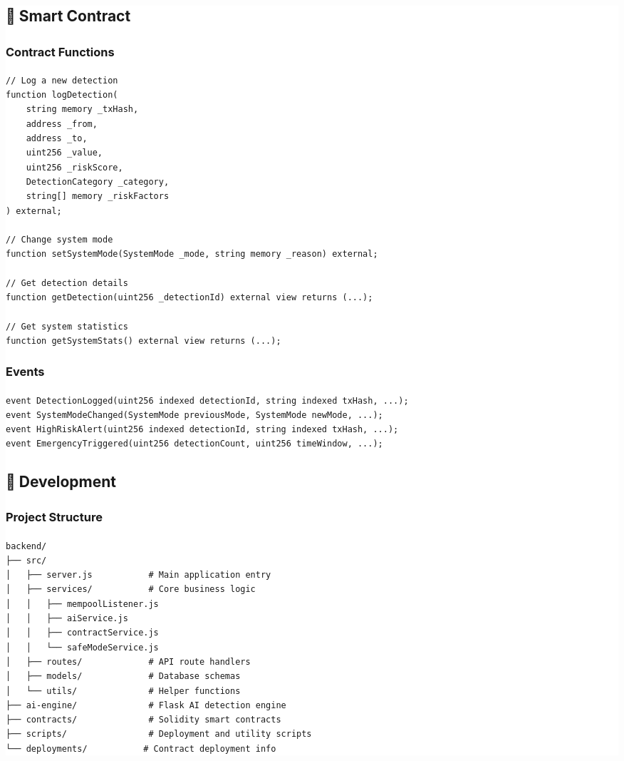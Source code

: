 ## 📜 Smart Contract

### Contract Functions

```solidity
// Log a new detection
function logDetection(
    string memory _txHash,
    address _from,
    address _to,
    uint256 _value,
    uint256 _riskScore,
    DetectionCategory _category,
    string[] memory _riskFactors
) external;

// Change system mode
function setSystemMode(SystemMode _mode, string memory _reason) external;

// Get detection details
function getDetection(uint256 _detectionId) external view returns (...);

// Get system statistics
function getSystemStats() external view returns (...);
```

### Events

```solidity
event DetectionLogged(uint256 indexed detectionId, string indexed txHash, ...);
event SystemModeChanged(SystemMode previousMode, SystemMode newMode, ...);
event HighRiskAlert(uint256 indexed detectionId, string indexed txHash, ...);
event EmergencyTriggered(uint256 detectionCount, uint256 timeWindow, ...);
```

## 🔧 Development

### Project Structure

```
backend/
├── src/
│   ├── server.js           # Main application entry
│   ├── services/           # Core business logic
│   │   ├── mempoolListener.js
│   │   ├── aiService.js
│   │   ├── contractService.js
│   │   └── safeModeService.js
│   ├── routes/             # API route handlers
│   ├── models/             # Database schemas
│   └── utils/              # Helper functions
├── ai-engine/              # Flask AI detection engine
├── contracts/              # Solidity smart contracts
├── scripts/                # Deployment and utility scripts
└── deployments/           # Contract deployment info
```
